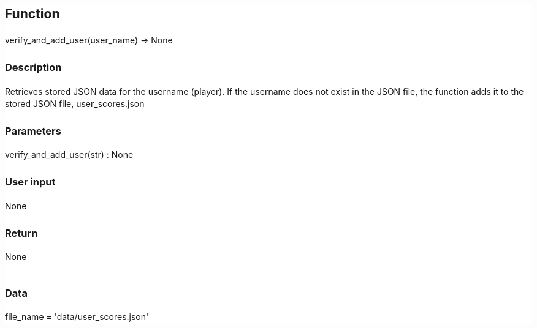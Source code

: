 ## Function
verify_and_add_user(user_name) -> None
### Description

Retrieves stored JSON data for the username (player). If the username does not exist in the JSON file, the function adds it to the stored JSON file, user_scores.json

### Parameters

verify_and_add_user(str) : None

### User input

None

### Return

None

---

### Data
file_name = 'data/user_scores.json'

